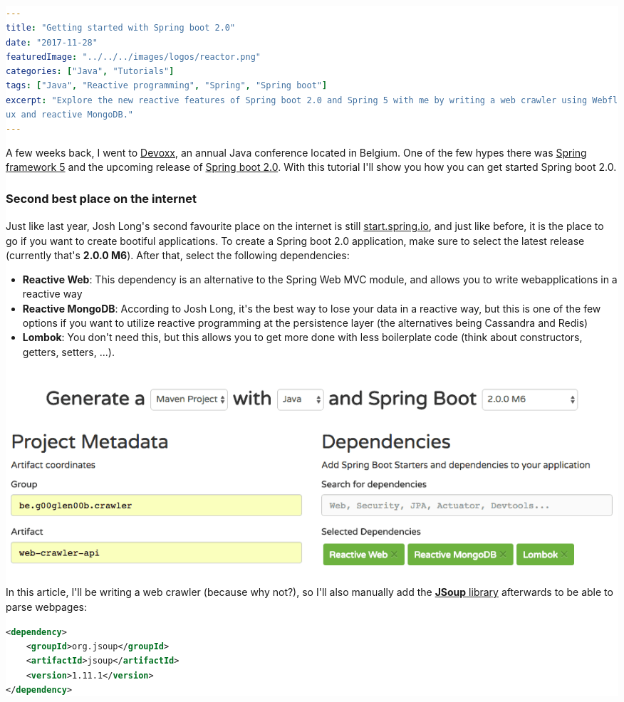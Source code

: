 ```yaml
---
title: "Getting started with Spring boot 2.0"
date: "2017-11-28"
featuredImage: "../../../images/logos/reactor.png"
categories: ["Java", "Tutorials"]
tags: ["Java", "Reactive programming", "Spring", "Spring boot"]
excerpt: "Explore the new reactive features of Spring boot 2.0 and Spring 5 with me by writing a web crawler using Webflux and reactive MongoDB."
---
```


A few weeks back, I went to [Devoxx](https://blog.optis.be/spring-devoxx-7c0fa8a9dc9f), an annual Java conference located in Belgium. One of the few hypes there was [Spring framework 5](https://spring.io/blog/2017/09/28/spring-framework-5-0-goes-ga) and the upcoming release of [Spring boot 2.0](https://spring.io/blog/2017/05/16/spring-boot-2-0-0-m1-available-now). With this tutorial I'll show you how you can get started Spring boot 2.0.

### Second best place on the internet

Just like last year, Josh Long's second favourite place on the internet is still [start.spring.io](http://start.spring.io/), and just like before, it is the place to go if you want to create bootiful applications. To create a Spring boot 2.0 application, make sure to select the latest release (currently that's **2.0.0 M6**). After that, select the following dependencies:

- **Reactive Web**: This dependency is an alternative to the Spring Web MVC module, and allows you to write webapplications in a reactive way
- **Reactive MongoDB**: According to Josh Long, it's the best way to lose your data in a reactive way, but this is one of the few options if you want to utilize reactive programming at the persistence layer (the alternatives being Cassandra and Redis)
- **Lombok**: You don't need this, but this allows you to get more done with less boilerplate code (think about constructors, getters, setters, ...).

![Spring initializr](content/posts/2017/2017-11-28-getting-started-spring-boot-2/images/Screenshot-2017-11-25-21.02.12.png)

In this article, I'll be writing a web crawler (because why not?), so I'll also manually add the [**JSoup** library](https://jsoup.org/) afterwards to be able to parse webpages:

```xml
<dependency>
    <groupId>org.jsoup</groupId>
    <artifactId>jsoup</artifactId>
    <version>1.11.1</version>
</dependency>
```
